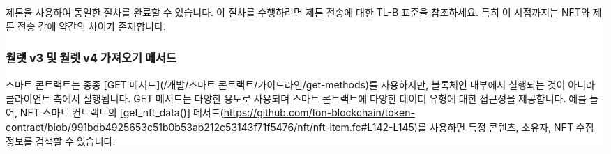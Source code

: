 제톤을 사용하여 동일한 절차를 완료할 수 있습니다. 이 절차를 수행하려면 제톤 전송에 대한 TL-B [표준](https://github.com/ton-blockchain/TEPs/blob/master/text/0074-jettons-standard.md)을 참조하세요. 특히 이 시점까지는 NFT와 제톤 전송 간에 약간의 차이가 존재합니다.

### 월렛 v3 및 월렛 v4 가져오기 메서드

스마트 콘트랙트는 종종 [GET 메서드](/개발/스마트 콘트랙트/가이드라인/get-methods)를 사용하지만, 블록체인 내부에서 실행되는 것이 아니라 클라이언트 측에서 실행됩니다. GET 메서드는 다양한 용도로 사용되며 스마트 콘트랙트에 다양한 데이터 유형에 대한 접근성을 제공합니다. 예를 들어, NFT 스마트 컨트랙트의 [get_nft_data()] 메서드(https://github.com/ton-blockchain/token-contract/blob/991bdb4925653c51b0b53ab212c53143f71f5476/nft/nft-item.fc#L142-L145)를 사용하면 특정 콘텐츠, 소유자, NFT 수집 정보를 검색할 수 있습니다.

